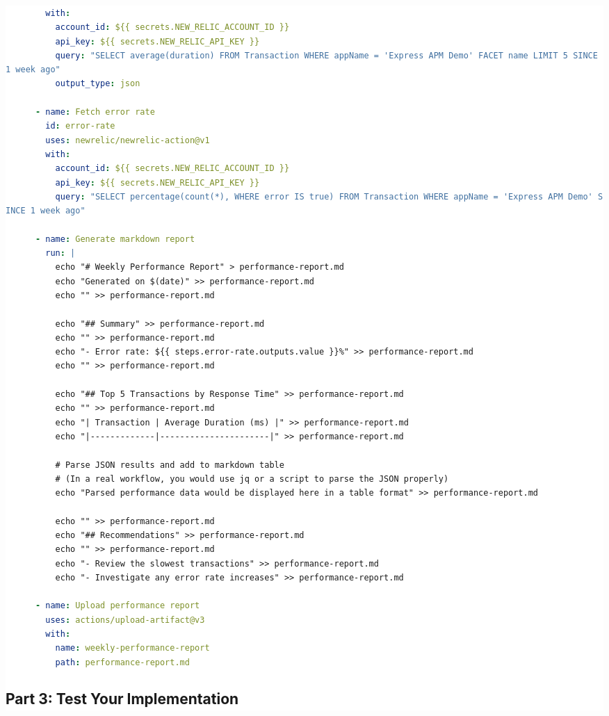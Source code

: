 ```yaml
        with:
          account_id: ${{ secrets.NEW_RELIC_ACCOUNT_ID }}
          api_key: ${{ secrets.NEW_RELIC_API_KEY }}
          query: "SELECT average(duration) FROM Transaction WHERE appName = 'Express APM Demo' FACET name LIMIT 5 SINCE 1 week ago"
          output_type: json
          
      - name: Fetch error rate
        id: error-rate
        uses: newrelic/newrelic-action@v1
        with:
          account_id: ${{ secrets.NEW_RELIC_ACCOUNT_ID }}
          api_key: ${{ secrets.NEW_RELIC_API_KEY }}
          query: "SELECT percentage(count(*), WHERE error IS true) FROM Transaction WHERE appName = 'Express APM Demo' SINCE 1 week ago"
      
      - name: Generate markdown report
        run: |
          echo "# Weekly Performance Report" > performance-report.md
          echo "Generated on $(date)" >> performance-report.md
          echo "" >> performance-report.md
          
          echo "## Summary" >> performance-report.md
          echo "" >> performance-report.md
          echo "- Error rate: ${{ steps.error-rate.outputs.value }}%" >> performance-report.md
          echo "" >> performance-report.md
          
          echo "## Top 5 Transactions by Response Time" >> performance-report.md
          echo "" >> performance-report.md
          echo "| Transaction | Average Duration (ms) |" >> performance-report.md
          echo "|-------------|----------------------|" >> performance-report.md
          
          # Parse JSON results and add to markdown table
          # (In a real workflow, you would use jq or a script to parse the JSON properly)
          echo "Parsed performance data would be displayed here in a table format" >> performance-report.md
          
          echo "" >> performance-report.md
          echo "## Recommendations" >> performance-report.md
          echo "" >> performance-report.md
          echo "- Review the slowest transactions" >> performance-report.md
          echo "- Investigate any error rate increases" >> performance-report.md
          
      - name: Upload performance report
        uses: actions/upload-artifact@v3
        with:
          name: weekly-performance-report
          path: performance-report.md
```

## Part 3: Test Your Implementation
